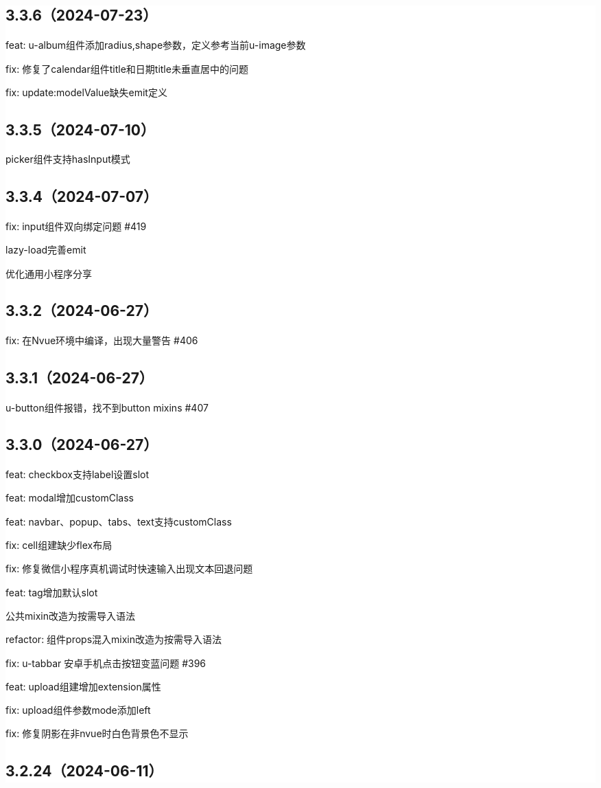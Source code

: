 ## 3.3.6（2024-07-23）

feat: u-album组件添加radius,shape参数，定义参考当前u-image参数

fix: 修复了calendar组件title和日期title未垂直居中的问题

fix: update:modelValue缺失emit定义

## 3.3.5（2024-07-10）

picker组件支持hasInput模式

## 3.3.4（2024-07-07）

fix: input组件双向绑定问题 #419

lazy-load完善emit

优化通用小程序分享

## 3.3.2（2024-06-27）

fix: 在Nvue环境中编译，出现大量警告 #406

## 3.3.1（2024-06-27）

u-button组件报错，找不到button mixins #407

## 3.3.0（2024-06-27）

feat: checkbox支持label设置slot

feat: modal增加customClass

feat: navbar、popup、tabs、text支持customClass

fix: cell组建缺少flex布局

fix: 修复微信小程序真机调试时快速输入出现文本回退问题

feat: tag增加默认slot

公共mixin改造为按需导入语法

refactor: 组件props混入mixin改造为按需导入语法

fix: u-tabbar 安卓手机点击按钮变蓝问题 #396

feat: upload组建增加extension属性

fix: upload组件参数mode添加left

fix: 修复阴影在非nvue时白色背景色不显示

## 3.2.24（2024-06-11）
